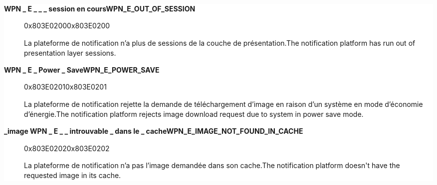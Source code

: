 
</dt> </dl> </dd> <dt>

<span data-ttu-id="01a82-165"><span id="WPN_E_OUT_OF_SESSION"></span><span id="wpn_e_out_of_session"></span>**WPN \_ E \_ \_ \_ session en cours**</span><span class="sxs-lookup"><span data-stu-id="01a82-165"><span id="WPN_E_OUT_OF_SESSION"></span><span id="wpn_e_out_of_session"></span>**WPN\_E\_OUT\_OF\_SESSION**</span></span>
</dt> <dd> <dl> <dt>

<span data-ttu-id="01a82-166">0x803E0200</span><span class="sxs-lookup"><span data-stu-id="01a82-166">0x803E0200</span></span>
</dt> <dt>



<span data-ttu-id="01a82-167">La plateforme de notification n’a plus de sessions de la couche de présentation.</span><span class="sxs-lookup"><span data-stu-id="01a82-167">The notification platform has run out of presentation layer sessions.</span></span>


</dt> </dl> </dd> <dt>

<span data-ttu-id="01a82-168"><span id="WPN_E_POWER_SAVE"></span><span id="wpn_e_power_save"></span>**WPN \_ E \_ Power \_ Save**</span><span class="sxs-lookup"><span data-stu-id="01a82-168"><span id="WPN_E_POWER_SAVE"></span><span id="wpn_e_power_save"></span>**WPN\_E\_POWER\_SAVE**</span></span>
</dt> <dd> <dl> <dt>

<span data-ttu-id="01a82-169">0x803E0201</span><span class="sxs-lookup"><span data-stu-id="01a82-169">0x803E0201</span></span>
</dt> <dt>



<span data-ttu-id="01a82-170">La plateforme de notification rejette la demande de téléchargement d’image en raison d’un système en mode d’économie d’énergie.</span><span class="sxs-lookup"><span data-stu-id="01a82-170">The notification platform rejects image download request due to system in power save mode.</span></span>


</dt> </dl> </dd> <dt>

<span data-ttu-id="01a82-171"><span id="WPN_E_IMAGE_NOT_FOUND_IN_CACHE"></span><span id="wpn_e_image_not_found_in_cache"></span>**\_image WPN \_ E \_ \_ introuvable \_ dans le \_ cache**</span><span class="sxs-lookup"><span data-stu-id="01a82-171"><span id="WPN_E_IMAGE_NOT_FOUND_IN_CACHE"></span><span id="wpn_e_image_not_found_in_cache"></span>**WPN\_E\_IMAGE\_NOT\_FOUND\_IN\_CACHE**</span></span>
</dt> <dd> <dl> <dt>

<span data-ttu-id="01a82-172">0x803E0202</span><span class="sxs-lookup"><span data-stu-id="01a82-172">0x803E0202</span></span>
</dt> <dt>



<span data-ttu-id="01a82-173">La plateforme de notification n’a pas l’image demandée dans son cache.</span><span class="sxs-lookup"><span data-stu-id="01a82-173">The notification platform doesn't have the requested image in its cache.</span></span>


</dt> </dl> </dd> <dt>
